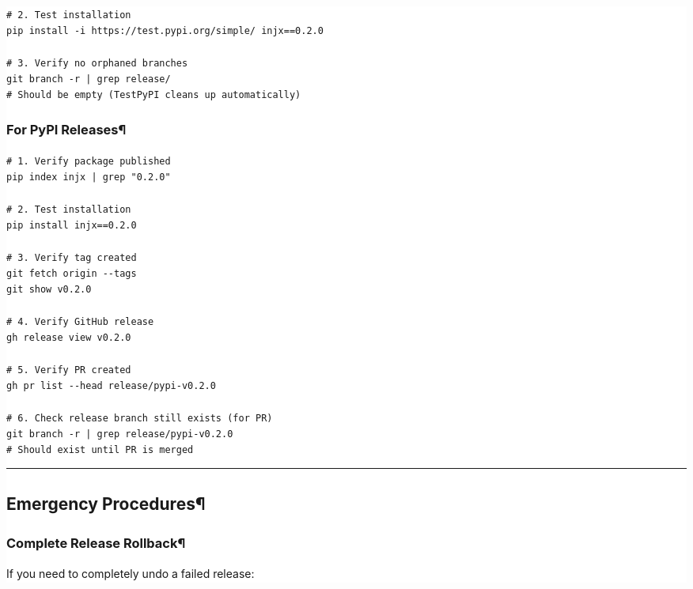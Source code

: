     # 2. Test installation
    pip install -i https://test.pypi.org/simple/ injx==0.2.0
    
    # 3. Verify no orphaned branches
    git branch -r | grep release/
    # Should be empty (TestPyPI cleans up automatically)
    

### For PyPI Releases¶
    
    
    # 1. Verify package published
    pip index injx | grep "0.2.0"
    
    # 2. Test installation
    pip install injx==0.2.0
    
    # 3. Verify tag created
    git fetch origin --tags
    git show v0.2.0
    
    # 4. Verify GitHub release
    gh release view v0.2.0
    
    # 5. Verify PR created
    gh pr list --head release/pypi-v0.2.0
    
    # 6. Check release branch still exists (for PR)
    git branch -r | grep release/pypi-v0.2.0
    # Should exist until PR is merged
    

* * *

## Emergency Procedures¶

### Complete Release Rollback¶

If you need to completely undo a failed release:
    
